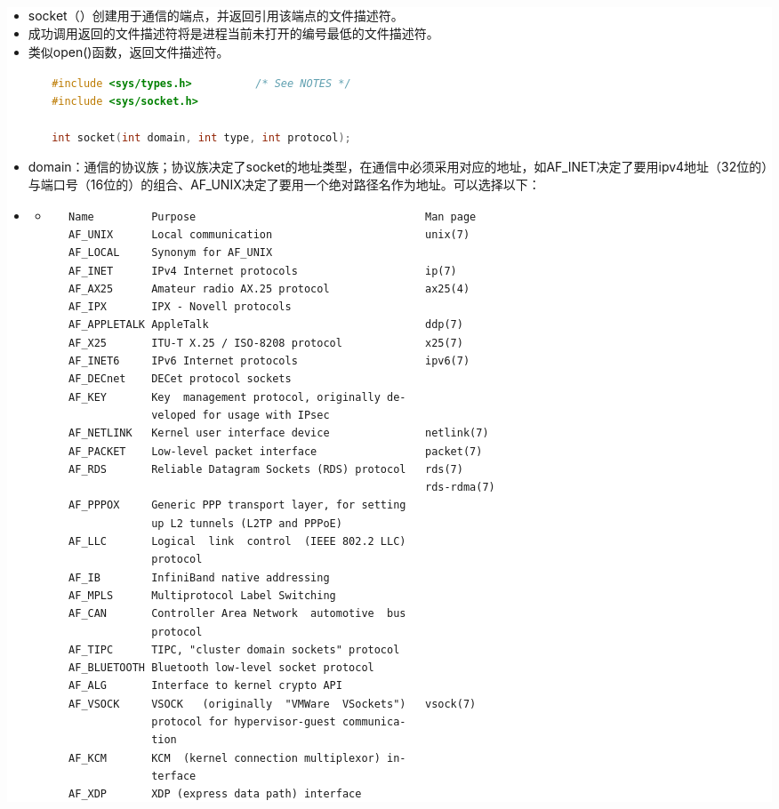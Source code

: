 

* socket（）创建用于通信的端点，并返回引用该端点的文件描述符。
* 成功调用返回的文件描述符将是进程当前未打开的编号最低的文件描述符。
* 类似open()函数，返回文件描述符。



~~~c
       #include <sys/types.h>          /* See NOTES */
       #include <sys/socket.h>

       int socket(int domain, int type, int protocol);

~~~

 

* domain：通信的协议族；协议族决定了socket的地址类型，在通信中必须采用对应的地址，如AF_INET决定了要用ipv4地址（32位的）与端口号（16位的）的组合、AF_UNIX决定了要用一个绝对路径名作为地址。可以选择以下：

* * ```tex
       Name         Purpose                                    Man page
       AF_UNIX      Local communication                        unix(7)
       AF_LOCAL     Synonym for AF_UNIX
       AF_INET      IPv4 Internet protocols                    ip(7)
       AF_AX25      Amateur radio AX.25 protocol               ax25(4)
       AF_IPX       IPX - Novell protocols
       AF_APPLETALK AppleTalk                                  ddp(7)
       AF_X25       ITU-T X.25 / ISO-8208 protocol             x25(7)
       AF_INET6     IPv6 Internet protocols                    ipv6(7)
       AF_DECnet    DECet protocol sockets
       AF_KEY       Key  management protocol, originally de‐
                    veloped for usage with IPsec
       AF_NETLINK   Kernel user interface device               netlink(7)
       AF_PACKET    Low-level packet interface                 packet(7)
       AF_RDS       Reliable Datagram Sockets (RDS) protocol   rds(7)
                                                               rds-rdma(7)
       AF_PPPOX     Generic PPP transport layer, for setting
                    up L2 tunnels (L2TP and PPPoE)
       AF_LLC       Logical  link  control  (IEEE 802.2 LLC)
                    protocol
       AF_IB        InfiniBand native addressing
       AF_MPLS      Multiprotocol Label Switching
       AF_CAN       Controller Area Network  automotive  bus
                    protocol
       AF_TIPC      TIPC, "cluster domain sockets" protocol
       AF_BLUETOOTH Bluetooth low-level socket protocol
       AF_ALG       Interface to kernel crypto API
       AF_VSOCK     VSOCK   (originally  "VMWare  VSockets")   vsock(7)
                    protocol for hypervisor-guest communica‐
                    tion
       AF_KCM       KCM  (kernel connection multiplexor) in‐
                    terface
       AF_XDP       XDP (express data path) interface
    ```
